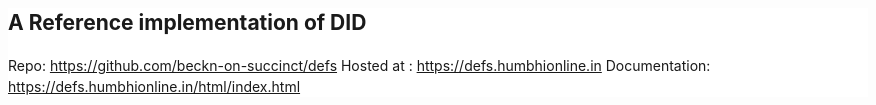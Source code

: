 

## A Reference implementation of DID 
Repo: https://github.com/beckn-on-succinct/defs
Hosted at : https://defs.humbhionline.in
Documentation: https://defs.humbhionline.in/html/index.html

	









